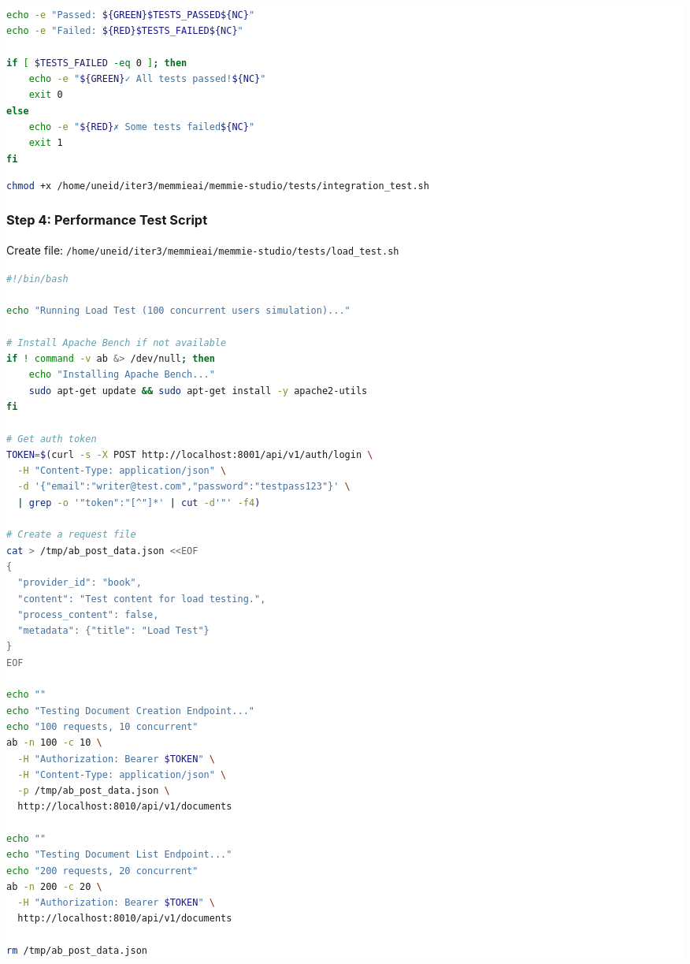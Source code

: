 ```bash
echo -e "Passed: ${GREEN}$TESTS_PASSED${NC}"
echo -e "Failed: ${RED}$TESTS_FAILED${NC}"

if [ $TESTS_FAILED -eq 0 ]; then
    echo -e "${GREEN}✓ All tests passed!${NC}"
    exit 0
else
    echo -e "${RED}✗ Some tests failed${NC}"
    exit 1
fi
```

```bash
chmod +x /home/uneid/iter3/memmieai/memmie-studio/tests/integration_test.sh
```

### Step 4: Performance Test Script
Create file: `/home/uneid/iter3/memmieai/memmie-studio/tests/load_test.sh`

```bash
#!/bin/bash

echo "Running Load Test (100 concurrent users simulation)..."

# Install Apache Bench if not available
if ! command -v ab &> /dev/null; then
    echo "Installing Apache Bench..."
    sudo apt-get update && sudo apt-get install -y apache2-utils
fi

# Get auth token
TOKEN=$(curl -s -X POST http://localhost:8001/api/v1/auth/login \
  -H "Content-Type: application/json" \
  -d '{"email":"writer@test.com","password":"testpass123"}' \
  | grep -o '"token":"[^"]*' | cut -d'"' -f4)

# Create a request file
cat > /tmp/ab_post_data.json <<EOF
{
  "provider_id": "book",
  "content": "Test content for load testing.",
  "process_content": false,
  "metadata": {"title": "Load Test"}
}
EOF

echo ""
echo "Testing Document Creation Endpoint..."
echo "100 requests, 10 concurrent"
ab -n 100 -c 10 \
  -H "Authorization: Bearer $TOKEN" \
  -H "Content-Type: application/json" \
  -p /tmp/ab_post_data.json \
  http://localhost:8010/api/v1/documents

echo ""
echo "Testing Document List Endpoint..."
echo "200 requests, 20 concurrent"
ab -n 200 -c 20 \
  -H "Authorization: Bearer $TOKEN" \
  http://localhost:8010/api/v1/documents

rm /tmp/ab_post_data.json
```
